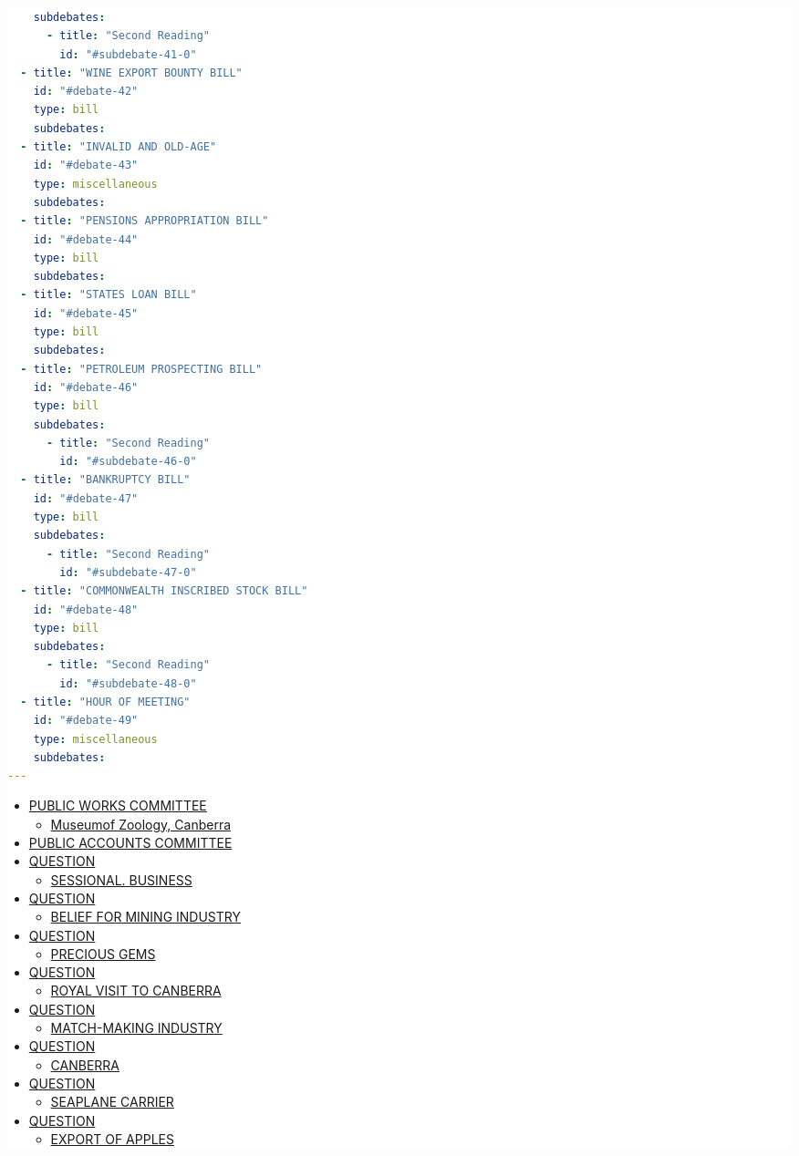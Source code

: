 ```yaml
    subdebates:
      - title: "Second Reading"
        id: "#subdebate-41-0"
  - title: "WINE EXPORT BOUNTY BILL"
    id: "#debate-42"
    type: bill
    subdebates:
  - title: "INVALID AND OLD-AGE"
    id: "#debate-43"
    type: miscellaneous
    subdebates:
  - title: "PENSIONS APPROPRIATION BILL"
    id: "#debate-44"
    type: bill
    subdebates:
  - title: "STATES LOAN BILL"
    id: "#debate-45"
    type: bill
    subdebates:
  - title: "PETROLEUM PROSPECTING BILL"
    id: "#debate-46"
    type: bill
    subdebates:
      - title: "Second Reading"
        id: "#subdebate-46-0"
  - title: "BANKRUPTCY BILL"
    id: "#debate-47"
    type: bill
    subdebates:
      - title: "Second Reading"
        id: "#subdebate-47-0"
  - title: "COMMONWEALTH INSCRIBED STOCK BILL"
    id: "#debate-48"
    type: bill
    subdebates:
      - title: "Second Reading"
        id: "#subdebate-48-0"
  - title: "HOUR OF MEETING"
    id: "#debate-49"
    type: miscellaneous
    subdebates:
---
```


* [PUBLIC WORKS COMMITTEE](#debate-0)
    * [Museumof Zoology, Canberra](#subdebate-0-0)
* [PUBLIC ACCOUNTS COMMITTEE](#debate-1)
* [QUESTION](#debate-2)
    * [SESSIONAL. BUSINESS](#subdebate-2-0)
* [QUESTION](#debate-3)
    * [BELIEF FOR MINING INDUSTRY](#subdebate-3-0)
* [QUESTION](#debate-4)
    * [PRECIOUS GEMS](#subdebate-4-0)
* [QUESTION](#debate-5)
    * [ROYAL VISIT TO CANBERRA](#subdebate-5-0)
* [QUESTION](#debate-6)
    * [MATCH-MAKING INDUSTRY](#subdebate-6-0)
* [QUESTION](#debate-7)
    * [CANBERRA](#subdebate-7-0)
* [QUESTION](#debate-8)
    * [SEAPLANE CARRIER](#subdebate-8-0)
* [QUESTION](#debate-9)
    * [EXPORT OF APPLES](#subdebate-9-0)